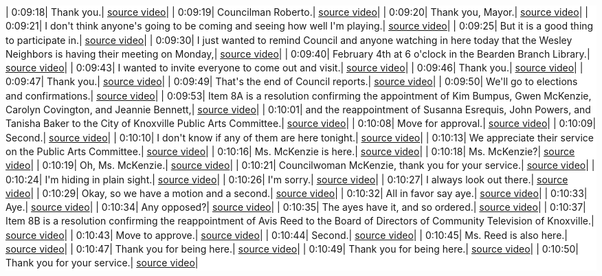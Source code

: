 | 0:09:18| Thank you.| [source video](https://archive.org/details/CityCouncilR265190129?start=558)|
| 0:09:19| Councilman Roberto.| [source video](https://archive.org/details/CityCouncilR265190129?start=559)|
| 0:09:20| Thank you, Mayor.| [source video](https://archive.org/details/CityCouncilR265190129?start=560)|
| 0:09:21| I don't think anyone's going to be coming and seeing how well I'm playing.| [source video](https://archive.org/details/CityCouncilR265190129?start=561)|
| 0:09:25| But it is a good thing to participate in.| [source video](https://archive.org/details/CityCouncilR265190129?start=565)|
| 0:09:30| I just wanted to remind Council and anyone watching in here today that the Wesley Neighbors is having their meeting on Monday,| [source video](https://archive.org/details/CityCouncilR265190129?start=570)|
| 0:09:40| February 4th at 6 o'clock in the Bearden Branch Library.| [source video](https://archive.org/details/CityCouncilR265190129?start=580)|
| 0:09:43| I wanted to invite everyone to come out and visit.| [source video](https://archive.org/details/CityCouncilR265190129?start=583)|
| 0:09:46| Thank you.| [source video](https://archive.org/details/CityCouncilR265190129?start=586)|
| 0:09:47| Thank you.| [source video](https://archive.org/details/CityCouncilR265190129?start=587)|
| 0:09:49| That's the end of Council reports.| [source video](https://archive.org/details/CityCouncilR265190129?start=589)|
| 0:09:50| We'll go to elections and confirmations.| [source video](https://archive.org/details/CityCouncilR265190129?start=590)|
| 0:09:53| Item 8A is a resolution confirming the appointment of Kim Bumpus, Gwen McKenzie, Carolyn Covington, and Jeannie Bennett,| [source video](https://archive.org/details/CityCouncilR265190129?start=593)|
| 0:10:01| and the reappointment of Susanna Esrequis, John Powers, and Tanisha Baker to the City of Knoxville Public Arts Committee.| [source video](https://archive.org/details/CityCouncilR265190129?start=601)|
| 0:10:08| Move for approval.| [source video](https://archive.org/details/CityCouncilR265190129?start=608)|
| 0:10:09| Second.| [source video](https://archive.org/details/CityCouncilR265190129?start=609)|
| 0:10:10| I don't know if any of them are here tonight.| [source video](https://archive.org/details/CityCouncilR265190129?start=610)|
| 0:10:13| We appreciate their service on the Public Arts Committee.| [source video](https://archive.org/details/CityCouncilR265190129?start=613)|
| 0:10:16| Ms. McKenzie is here.| [source video](https://archive.org/details/CityCouncilR265190129?start=616)|
| 0:10:18| Ms. McKenzie?| [source video](https://archive.org/details/CityCouncilR265190129?start=618)|
| 0:10:19| Oh, Ms. McKenzie.| [source video](https://archive.org/details/CityCouncilR265190129?start=619)|
| 0:10:21| Councilwoman McKenzie, thank you for your service.| [source video](https://archive.org/details/CityCouncilR265190129?start=621)|
| 0:10:24| I'm hiding in plain sight.| [source video](https://archive.org/details/CityCouncilR265190129?start=624)|
| 0:10:26| I'm sorry.| [source video](https://archive.org/details/CityCouncilR265190129?start=626)|
| 0:10:27| I always look out there.| [source video](https://archive.org/details/CityCouncilR265190129?start=627)|
| 0:10:29| Okay, so we have a motion and a second.| [source video](https://archive.org/details/CityCouncilR265190129?start=629)|
| 0:10:32| All in favor say aye.| [source video](https://archive.org/details/CityCouncilR265190129?start=632)|
| 0:10:33| Aye.| [source video](https://archive.org/details/CityCouncilR265190129?start=633)|
| 0:10:34| Any opposed?| [source video](https://archive.org/details/CityCouncilR265190129?start=634)|
| 0:10:35| The ayes have it, and so ordered.| [source video](https://archive.org/details/CityCouncilR265190129?start=635)|
| 0:10:37| Item 8B is a resolution confirming the reappointment of Avis Reed to the Board of Directors of Community Television of Knoxville.| [source video](https://archive.org/details/CityCouncilR265190129?start=637)|
| 0:10:43| Move to approve.| [source video](https://archive.org/details/CityCouncilR265190129?start=643)|
| 0:10:44| Second.| [source video](https://archive.org/details/CityCouncilR265190129?start=644)|
| 0:10:45| Ms. Reed is also here.| [source video](https://archive.org/details/CityCouncilR265190129?start=645)|
| 0:10:47| Thank you for being here.| [source video](https://archive.org/details/CityCouncilR265190129?start=647)|
| 0:10:49| Thank you for being here.| [source video](https://archive.org/details/CityCouncilR265190129?start=649)|
| 0:10:50| Thank you for your service.| [source video](https://archive.org/details/CityCouncilR265190129?start=650)|